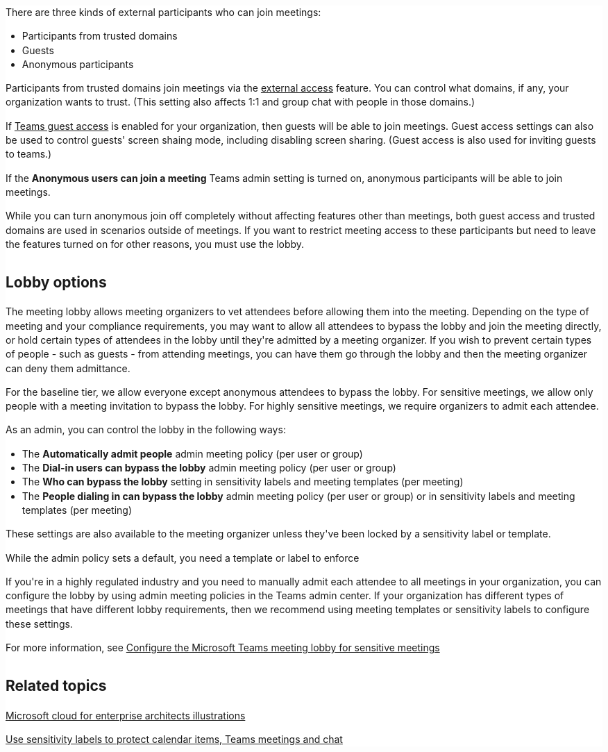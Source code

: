 There are three kinds of external participants who can join meetings:

- Participants from trusted domains
- Guests
- Anonymous participants

Participants from trusted domains join meetings via the [external access](manage-external-access.md) feature. You can control what domains, if any, your organization wants to trust. (This setting also affects 1:1 and group chat with people in those domains.)

If [Teams guest access](guest-access.md) is enabled for your organization, then guests will be able to join meetings. Guest access settings can also be used to control guests' screen shaing mode, including disabling screen sharing. (Guest access is also used for inviting guests to teams.)

If the **Anonymous users can join a meeting** Teams admin setting is turned on, anonymous participants will be able to join meetings.

While you can turn anonymous join off completely without affecting features other than meetings, both guest access and trusted domains are used in scenarios outside of meetings. If you want to restrict meeting access to these participants but need to leave the features turned on for other reasons, you must use the lobby.

## Lobby options

The meeting lobby allows meeting organizers to vet attendees before allowing them into the meeting. Depending on the type of meeting and your compliance requirements, you may want to allow all attendees to bypass the lobby and join the meeting directly, or hold certain types of attendees in the lobby until they're admitted by a meeting organizer. If you wish to prevent certain types of people - such as guests - from attending meetings, you can have them go through the lobby and then the meeting organizer can deny them admittance.

For the baseline tier, we allow everyone except anonymous attendees to bypass the lobby. For sensitive meetings, we allow only people with a meeting invitation to bypass the lobby. For highly sensitive meetings, we require organizers to admit each attendee.

As an admin, you can control the lobby in the following ways:

- The **Automatically admit people** admin meeting policy (per user or group)
- The **Dial-in users can bypass the lobby** admin meeting policy (per user or group)
- The **Who can bypass the lobby** setting in sensitivity labels and meeting templates (per meeting)
- The **People dialing in can bypass the lobby** admin meeting policy (per user or group) or in sensitivity labels and meeting templates (per meeting)

These settings are also available to the meeting organizer unless they've been locked by a sensitivity label or template.


While the admin policy sets a default, you need a template or label to enforce


If you're in a highly regulated industry and you need to manually admit each attendee to all meetings in your organization, you can configure the lobby by using admin meeting policies in the Teams admin center. If your organization has different types of meetings that have different lobby requirements, then we recommend using meeting templates or sensitivity labels to configure these settings.

For more information, see [Configure the Microsoft Teams meeting lobby for sensitive meetings](configure-lobby-sensitive-meetings.md)

## Related topics

[Microsoft cloud for enterprise architects illustrations](/microsoft-365/solutions/cloud-architecture-models)

[Use sensitivity labels to protect calendar items, Teams meetings and chat](/microsoft-365/compliance/sensitivity-labels-meetings)